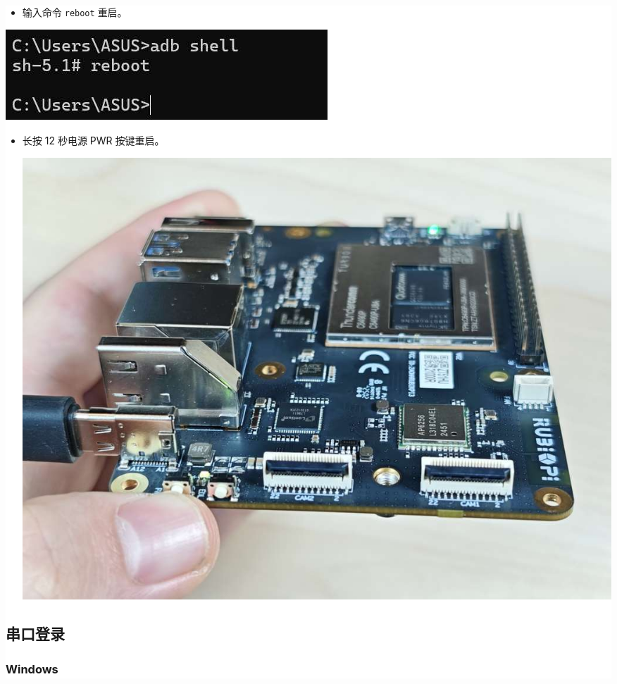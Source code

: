 * 输入命令 `reboot` 重启。

![](images/img_v3_02go_cb9f9c02-d65e-431c-903e-ee5646a4ec2g.jpg)

* 长按 12 秒电源 PWR 按键重启。

  ![](images/20250219-171650.jpg)

## 串口登录

### Windows
